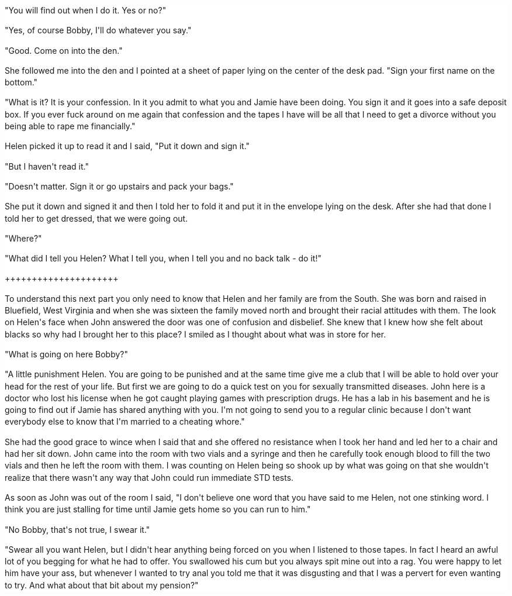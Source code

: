  "You will find out when I do it. Yes or no?" 

 "Yes, of course Bobby, I'll do whatever you say." 

 "Good. Come on into the den." 

 She followed me into the den and I pointed at a sheet of paper lying on the center of the desk pad. "Sign your first name on the bottom." 

 "What is it? It is your confession. In it you admit to what you and Jamie have been doing. You sign it and it goes into a safe deposit box. If you ever fuck around on me again that confession and the tapes I have will be all that I need to get a divorce without you being able to rape me financially." 

 Helen picked it up to read it and I said, "Put it down and sign it." 

 "But I haven't read it." 

 "Doesn't matter. Sign it or go upstairs and pack your bags." 

 She put it down and signed it and then I told her to fold it and put it in the envelope lying on the desk. After she had that done I told her to get dressed, that we were going out. 

 "Where?" 

 "What did I tell you Helen? What I tell you, when I tell you and no back talk - do it!" 

 +++++++++++++++++++++ 

 To understand this next part you only need to know that Helen and her family are from the South. She was born and raised in Bluefield, West Virginia and when she was sixteen the family moved north and brought their racial attitudes with them. The look on Helen's face when John answered the door was one of confusion and disbelief. She knew that I knew how she felt about blacks so why had I brought her to this place? I smiled as I thought about what was in store for her. 

 "What is going on here Bobby?" 

 "A little punishment Helen. You are going to be punished and at the same time give me a club that I will be able to hold over your head for the rest of your life. But first we are going to do a quick test on you for sexually transmitted diseases. John here is a doctor who lost his license when he got caught playing games with prescription drugs. He has a lab in his basement and he is going to find out if Jamie has shared anything with you. I'm not going to send you to a regular clinic because I don't want everybody else to know that I'm married to a cheating whore." 

 She had the good grace to wince when I said that and she offered no resistance when I took her hand and led her to a chair and had her sit down. John came into the room with two vials and a syringe and then he carefully took enough blood to fill the two vials and then he left the room with them. I was counting on Helen being so shook up by what was going on that she wouldn't realize that there wasn't any way that John could run immediate STD tests. 

 As soon as John was out of the room I said, "I don't believe one word that you have said to me Helen, not one stinking word. I think you are just stalling for time until Jamie gets home so you can run to him." 

 "No Bobby, that's not true, I swear it." 

 "Swear all you want Helen, but I didn't hear anything being forced on you when I listened to those tapes. In fact I heard an awful lot of you begging for what he had to offer. You swallowed his cum but you always spit mine out into a rag. You were happy to let him have your ass, but whenever I wanted to try anal you told me that it was disgusting and that I was a pervert for even wanting to try. And what about that bit about my pension?" 
